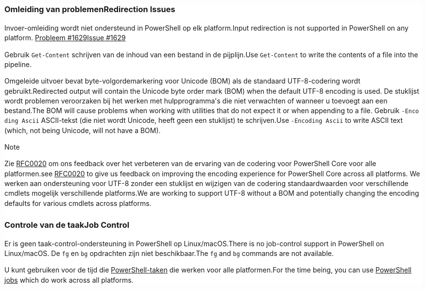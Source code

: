 ### <a name="redirection-issues"></a><span data-ttu-id="6c27b-149">Omleiding van problemen</span><span class="sxs-lookup"><span data-stu-id="6c27b-149">Redirection Issues</span></span>

<span data-ttu-id="6c27b-150">Invoer-omleiding wordt niet ondersteund in PowerShell op elk platform.</span><span class="sxs-lookup"><span data-stu-id="6c27b-150">Input redirection is not supported in PowerShell on any platform.</span></span>
[<span data-ttu-id="6c27b-151">Probleem #1629</span><span class="sxs-lookup"><span data-stu-id="6c27b-151">Issue #1629</span></span>](https://github.com/PowerShell/PowerShell/issues/1629)

<span data-ttu-id="6c27b-152">Gebruik `Get-Content` schrijven van de inhoud van een bestand in de pijplijn.</span><span class="sxs-lookup"><span data-stu-id="6c27b-152">Use `Get-Content` to write the contents of a file into the pipeline.</span></span>

<span data-ttu-id="6c27b-153">Omgeleide uitvoer bevat byte-volgordemarkering voor Unicode (BOM) als de standaard UTF-8-codering wordt gebruikt.</span><span class="sxs-lookup"><span data-stu-id="6c27b-153">Redirected output will contain the Unicode byte order mark (BOM) when the default UTF-8 encoding is used.</span></span> <span data-ttu-id="6c27b-154">De stuklijst wordt problemen veroorzaken bij het werken met hulpprogramma's die niet verwachten of wanneer u toevoegt aan een bestand.</span><span class="sxs-lookup"><span data-stu-id="6c27b-154">The BOM will cause problems when working with utilities that do not expect it or when appending to a file.</span></span> <span data-ttu-id="6c27b-155">Gebruik `-Encoding Ascii` ASCII-tekst (die niet wordt Unicode, heeft geen een stuklijst) te schrijven.</span><span class="sxs-lookup"><span data-stu-id="6c27b-155">Use `-Encoding Ascii` to write ASCII text (which, not being Unicode, will not have a BOM).</span></span>

> [!Note]
> <span data-ttu-id="6c27b-156">Zie [RFC0020](https://github.com/PowerShell/PowerShell-RFC/issues/71) om ons feedback over het verbeteren van de ervaring van de codering voor PowerShell Core voor alle platformen.</span><span class="sxs-lookup"><span data-stu-id="6c27b-156">see [RFC0020](https://github.com/PowerShell/PowerShell-RFC/issues/71) to give us feedback on improving the encoding experience for PowerShell Core across all platforms.</span></span> <span data-ttu-id="6c27b-157">We werken aan ondersteuning voor UTF-8 zonder een stuklijst en wijzigen van de codering standaardwaarden voor verschillende cmdlets mogelijk verschillende platforms.</span><span class="sxs-lookup"><span data-stu-id="6c27b-157">We are working to support UTF-8 without a BOM and potentially changing the encoding defaults for various cmdlets across platforms.</span></span>

### <a name="job-control"></a><span data-ttu-id="6c27b-158">Controle van de taak</span><span class="sxs-lookup"><span data-stu-id="6c27b-158">Job Control</span></span>

<span data-ttu-id="6c27b-159">Er is geen taak-control-ondersteuning in PowerShell op Linux/macOS.</span><span class="sxs-lookup"><span data-stu-id="6c27b-159">There is no job-control support in PowerShell on Linux/macOS.</span></span>
<span data-ttu-id="6c27b-160">De `fg` en `bg` opdrachten zijn niet beschikbaar.</span><span class="sxs-lookup"><span data-stu-id="6c27b-160">The `fg` and `bg` commands are not available.</span></span>

<span data-ttu-id="6c27b-161">U kunt gebruiken voor de tijd die [PowerShell-taken](/powershell/module/microsoft.powershell.core/about/about_jobs) die werken voor alle platformen.</span><span class="sxs-lookup"><span data-stu-id="6c27b-161">For the time being, you can use [PowerShell jobs](/powershell/module/microsoft.powershell.core/about/about_jobs) which do work across all platforms.</span></span>
